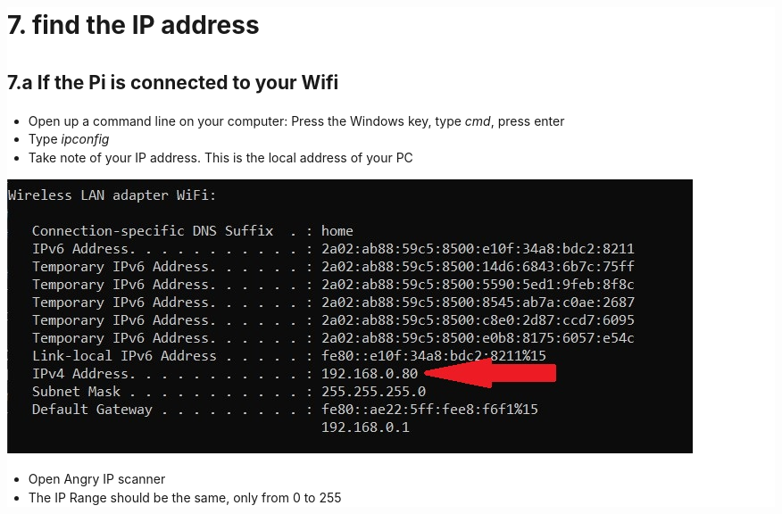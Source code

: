 # 7. find the IP address
## 7.a If the Pi is connected to your Wifi
- Open up a command line on your computer: Press the Windows key, type *cmd*, press enter
- Type *ipconfig*
- Take note of your IP address. This is the local address of your PC

![](images/20.jpg)

- Open Angry IP scanner
- The IP Range should be the same, only from 0 to 255
